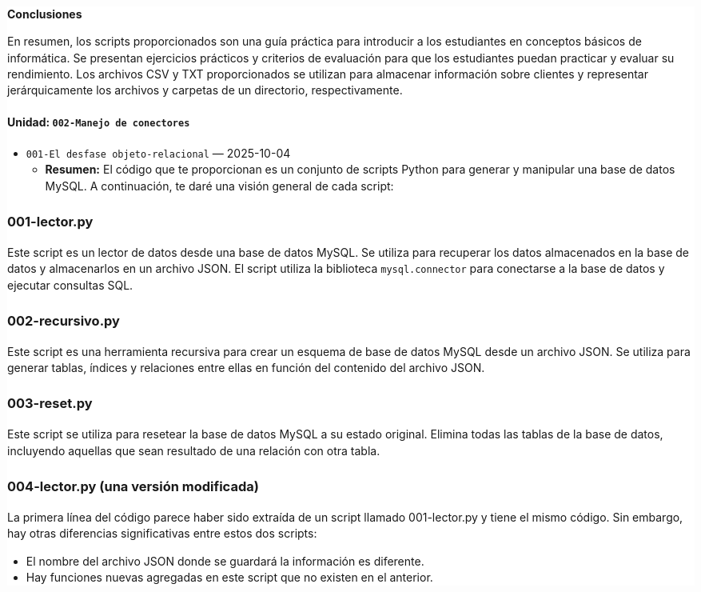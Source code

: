 **Conclusiones**

En resumen, los scripts proporcionados son una guía práctica para introducir a los estudiantes en conceptos básicos de informática. Se presentan ejercicios prácticos y criterios de evaluación para que los estudiantes puedan practicar y evaluar su rendimiento. Los archivos CSV y TXT proporcionados se utilizan para almacenar información sobre clientes y representar jerárquicamente los archivos y carpetas de un directorio, respectivamente.

#### Unidad: `002-Manejo de conectores`
- `001-El desfase objeto-relacional` — 2025-10-04
  - **Resumen:** El código que te proporcionan es un conjunto de scripts Python para generar y manipular una base de datos MySQL. A continuación, te daré una visión general de cada script:

### 001-lector.py
Este script es un lector de datos desde una base de datos MySQL. Se utiliza para recuperar los datos almacenados en la base de datos y almacenarlos en un archivo JSON. El script utiliza la biblioteca `mysql.connector` para conectarse a la base de datos y ejecutar consultas SQL.

### 002-recursivo.py
Este script es una herramienta recursiva para crear un esquema de base de datos MySQL desde un archivo JSON. Se utiliza para generar tablas, índices y relaciones entre ellas en función del contenido del archivo JSON.

### 003-reset.py
Este script se utiliza para resetear la base de datos MySQL a su estado original. Elimina todas las tablas de la base de datos, incluyendo aquellas que sean resultado de una relación con otra tabla.

### 004-lector.py (una versión modificada)
La primera línea del código parece haber sido extraída de un script llamado 001-lector.py y tiene el mismo código. Sin embargo, hay otras diferencias significativas entre estos dos scripts:

*   El nombre del archivo JSON donde se guardará la información es diferente.
*   Hay funciones nuevas agregadas en este script que no existen en el anterior.
